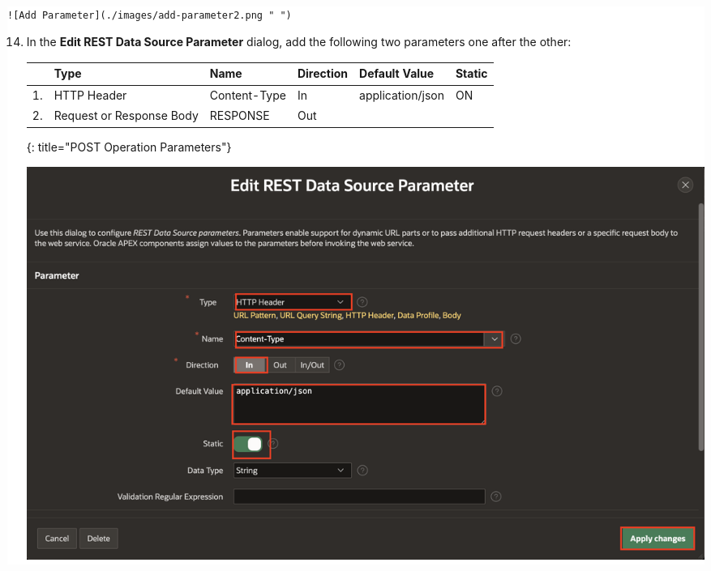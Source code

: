     ![Add Parameter](./images/add-parameter2.png " ")

14. In the **Edit REST Data Source Parameter** dialog, add the following two parameters one after the other:

    |   | Type | Name | Direction | Default Value | Static |
    |---|-------|------|----------| --------------| ------ |
    | 1. | HTTP Header| Content-Type | In | application/json | ON |
    | 2. | Request or Response Body| RESPONSE | Out |||
    {: title="POST Operation Parameters"}

    ![HTTP Header](./images/edit-rest-data-source.png " ")

